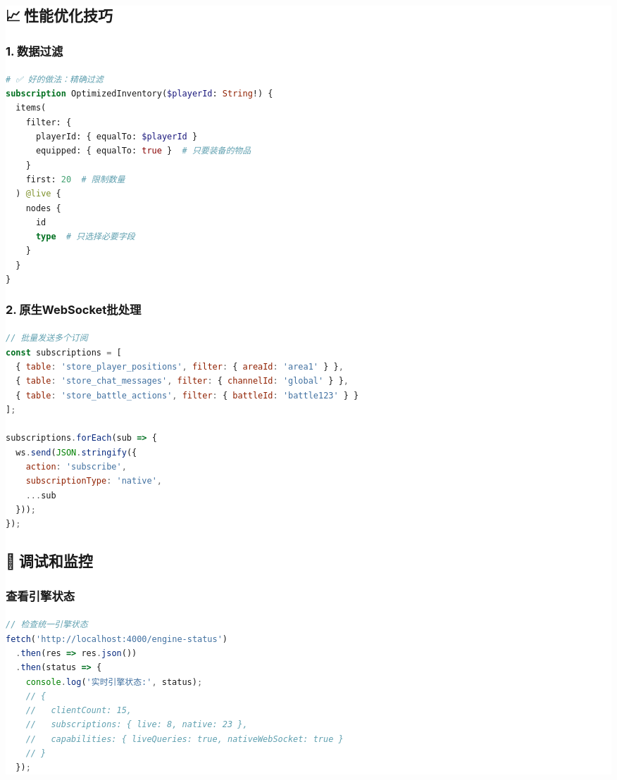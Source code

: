 ## 📈 **性能优化技巧**

### 1. 数据过滤

```graphql
# ✅ 好的做法：精确过滤
subscription OptimizedInventory($playerId: String!) {
  items(
    filter: { 
      playerId: { equalTo: $playerId }
      equipped: { equalTo: true }  # 只要装备的物品
    }
    first: 20  # 限制数量
  ) @live {
    nodes {
      id
      type  # 只选择必要字段
    }
  }
}
```

### 2. 原生WebSocket批处理

```javascript
// 批量发送多个订阅
const subscriptions = [
  { table: 'store_player_positions', filter: { areaId: 'area1' } },
  { table: 'store_chat_messages', filter: { channelId: 'global' } },
  { table: 'store_battle_actions', filter: { battleId: 'battle123' } }
];

subscriptions.forEach(sub => {
  ws.send(JSON.stringify({
    action: 'subscribe',
    subscriptionType: 'native',
    ...sub
  }));
});
```

## 🐛 **调试和监控**

### 查看引擎状态

```javascript
// 检查统一引擎状态
fetch('http://localhost:4000/engine-status')
  .then(res => res.json())
  .then(status => {
    console.log('实时引擎状态:', status);
    // {
    //   clientCount: 15,
    //   subscriptions: { live: 8, native: 23 },
    //   capabilities: { liveQueries: true, nativeWebSocket: true }
    // }
  });
```
